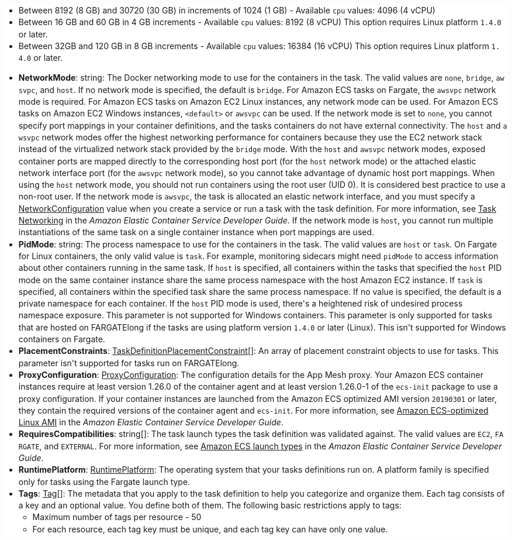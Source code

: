   +  Between 8192 (8 GB) and 30720 (30 GB) in increments of 1024 (1 GB) - Available ``cpu`` values: 4096 (4 vCPU)
  +  Between 16 GB and 60 GB in 4 GB increments - Available ``cpu`` values: 8192 (8 vCPU)
 This option requires Linux platform ``1.4.0`` or later.
  +  Between 32GB and 120 GB in 8 GB increments - Available ``cpu`` values: 16384 (16 vCPU)
 This option requires Linux platform ``1.4.0`` or later.
* **NetworkMode**: string: The Docker networking mode to use for the containers in the task. The valid values are ``none``, ``bridge``, ``awsvpc``, and ``host``. If no network mode is specified, the default is ``bridge``.
 For Amazon ECS tasks on Fargate, the ``awsvpc`` network mode is required. For Amazon ECS tasks on Amazon EC2 Linux instances, any network mode can be used. For Amazon ECS tasks on Amazon EC2 Windows instances, ``<default>`` or ``awsvpc`` can be used. If the network mode is set to ``none``, you cannot specify port mappings in your container definitions, and the tasks containers do not have external connectivity. The ``host`` and ``awsvpc`` network modes offer the highest networking performance for containers because they use the EC2 network stack instead of the virtualized network stack provided by the ``bridge`` mode.
 With the ``host`` and ``awsvpc`` network modes, exposed container ports are mapped directly to the corresponding host port (for the ``host`` network mode) or the attached elastic network interface port (for the ``awsvpc`` network mode), so you cannot take advantage of dynamic host port mappings. 
  When using the ``host`` network mode, you should not run containers using the root user (UID 0). It is considered best practice to use a non-root user.
  If the network mode is ``awsvpc``, the task is allocated an elastic network interface, and you must specify a [NetworkConfiguration](https://docs.aws.amazon.com/AmazonECS/latest/APIReference/API_NetworkConfiguration.html) value when you create a service or run a task with the task definition. For more information, see [Task Networking](https://docs.aws.amazon.com/AmazonECS/latest/developerguide/task-networking.html) in the *Amazon Elastic Container Service Developer Guide*.
 If the network mode is ``host``, you cannot run multiple instantiations of the same task on a single container instance when port mappings are used.
* **PidMode**: string: The process namespace to use for the containers in the task. The valid values are ``host`` or ``task``. On Fargate for Linux containers, the only valid value is ``task``. For example, monitoring sidecars might need ``pidMode`` to access information about other containers running in the same task.
 If ``host`` is specified, all containers within the tasks that specified the ``host`` PID mode on the same container instance share the same process namespace with the host Amazon EC2 instance.
 If ``task`` is specified, all containers within the specified task share the same process namespace.
 If no value is specified, the default is a private namespace for each container.
 If the ``host`` PID mode is used, there's a heightened risk of undesired process namespace exposure.
  This parameter is not supported for Windows containers.
   This parameter is only supported for tasks that are hosted on FARGATElong if the tasks are using platform version ``1.4.0`` or later (Linux). This isn't supported for Windows containers on Fargate.
* **PlacementConstraints**: [TaskDefinitionPlacementConstraint](#taskdefinitionplacementconstraint)[]: An array of placement constraint objects to use for tasks.
  This parameter isn't supported for tasks run on FARGATElong.
* **ProxyConfiguration**: [ProxyConfiguration](#proxyconfiguration): The configuration details for the App Mesh proxy.
 Your Amazon ECS container instances require at least version 1.26.0 of the container agent and at least version 1.26.0-1 of the ``ecs-init`` package to use a proxy configuration. If your container instances are launched from the Amazon ECS optimized AMI version ``20190301`` or later, they contain the required versions of the container agent and ``ecs-init``. For more information, see [Amazon ECS-optimized Linux AMI](https://docs.aws.amazon.com/AmazonECS/latest/developerguide/ecs-optimized_AMI.html) in the *Amazon Elastic Container Service Developer Guide*.
* **RequiresCompatibilities**: string[]: The task launch types the task definition was validated against. The valid values are ``EC2``, ``FARGATE``, and ``EXTERNAL``. For more information, see [Amazon ECS launch types](https://docs.aws.amazon.com/AmazonECS/latest/developerguide/launch_types.html) in the *Amazon Elastic Container Service Developer Guide*.
* **RuntimePlatform**: [RuntimePlatform](#runtimeplatform): The operating system that your tasks definitions run on. A platform family is specified only for tasks using the Fargate launch type.
* **Tags**: [Tag](#tag)[]: The metadata that you apply to the task definition to help you categorize and organize them. Each tag consists of a key and an optional value. You define both of them.
 The following basic restrictions apply to tags:
  +  Maximum number of tags per resource - 50
  +  For each resource, each tag key must be unique, and each tag key can have only one value.